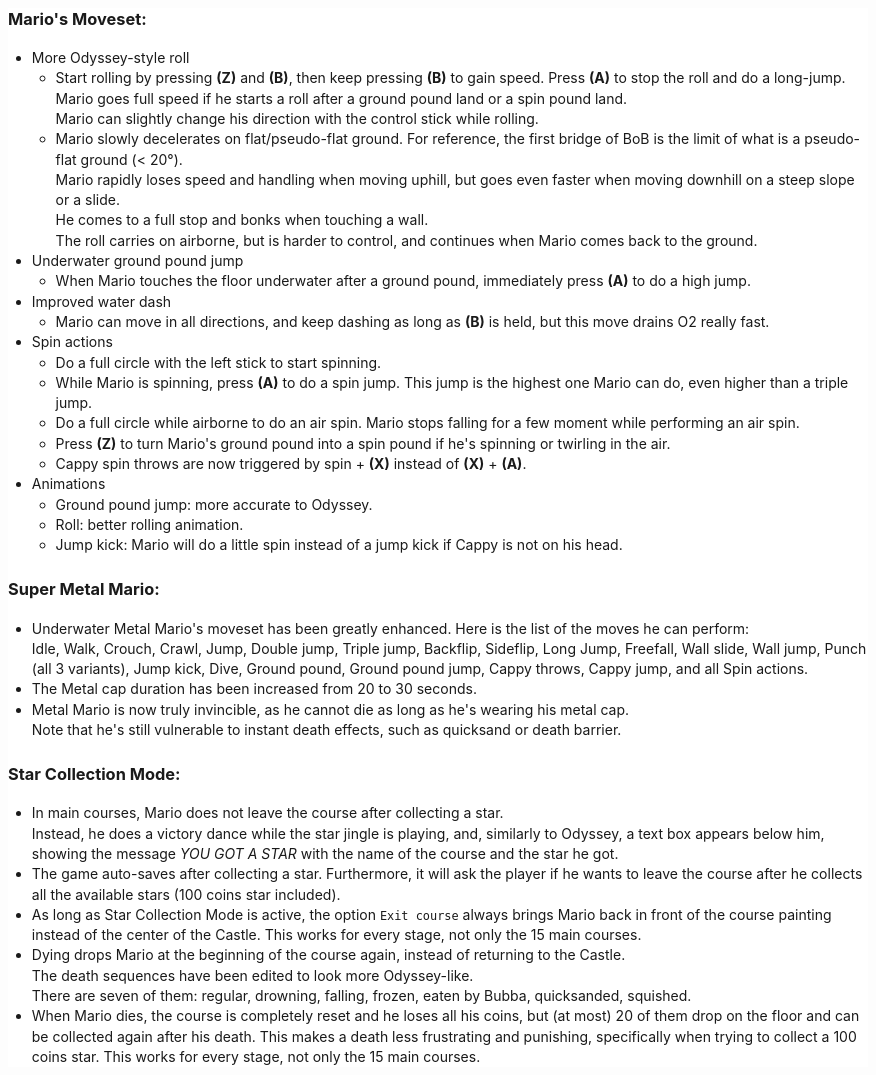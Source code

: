 ### Mario's Moveset:
- More Odyssey-style roll
  - Start rolling by pressing **(Z)** and **(B)**, then keep pressing **(B)** to gain speed. Press **(A)** to stop the roll and do a long-jump.<br>Mario goes full speed if he starts a roll after a ground pound land or a spin pound land.<br>Mario can slightly change his direction with the control stick while rolling.
  - Mario slowly decelerates on flat/pseudo-flat ground. For reference, the first bridge of BoB is the limit of what is a pseudo-flat ground (< 20°).<br>Mario rapidly loses speed and handling when moving uphill, but goes even faster when moving downhill on a steep slope or a slide.<br>He comes to a full stop and bonks when touching a wall.<br>The roll carries on airborne, but is harder to control, and continues when Mario comes back to the ground.
- Underwater ground pound jump
  - When Mario touches the floor underwater after a ground pound, immediately press **(A)** to do a high jump.
- Improved water dash
  - Mario can move in all directions, and keep dashing as long as **(B)** is held, but this move drains O2 really fast.
- Spin actions
  - Do a full circle with the left stick to start spinning.
  - While Mario is spinning, press **(A)** to do a spin jump. This jump is the highest one Mario can do, even higher than a triple jump.
  - Do a full circle while airborne to do an air spin. Mario stops falling for a few moment while performing an air spin.
  - Press **(Z)** to turn Mario's ground pound into a spin pound if he's spinning or twirling in the air.
  - Cappy spin throws are now triggered by spin + **(X)** instead of **(X)** + **(A)**.
- Animations
  - Ground pound jump: more accurate to Odyssey.
  - Roll: better rolling animation.
  - Jump kick: Mario will do a little spin instead of a jump kick if Cappy is not on his head.
  
### Super Metal Mario:
- Underwater Metal Mario's moveset has been greatly enhanced. Here is the list of the moves he can perform:<br>Idle, Walk, Crouch, Crawl, Jump, Double jump, Triple jump, Backflip, Sideflip, Long Jump, Freefall, Wall slide, Wall jump, Punch (all 3 variants), Jump kick, Dive, Ground pound, Ground pound jump, Cappy throws, Cappy jump, and all Spin actions.
- The Metal cap duration has been increased from 20 to 30 seconds.
- Metal Mario is now truly invincible, as he cannot die as long as he's wearing his metal cap.<br>Note that he's still vulnerable to instant death effects, such as quicksand or death barrier.
  
### Star Collection Mode:
- In main courses, Mario does not leave the course after collecting a star.<br>Instead, he does a victory dance while the star jingle is playing, and, similarly to Odyssey, a text box appears below him, showing the message *YOU GOT A STAR* with the name of the course and the star he got.
- The game auto-saves after collecting a star. Furthermore, it will ask the player if he wants to leave the course after he collects all the available stars (100 coins star included).
- As long as Star Collection Mode is active, the option `Exit course` always brings Mario back in front of the course painting instead of the center of the Castle. This works for every stage, not only the 15 main courses.
- Dying drops Mario at the beginning of the course again, instead of returning to the Castle.<br>The death sequences have been edited to look more Odyssey-like.<br>There are seven of them: regular, drowning, falling, frozen, eaten by Bubba, quicksanded, squished.
- When Mario dies, the course is completely reset and he loses all his coins, but (at most) 20 of them drop on the floor and can be collected again after his death. This makes a death less frustrating and punishing, specifically when trying to collect a 100 coins star. This works for every stage, not only the 15 main courses.
  